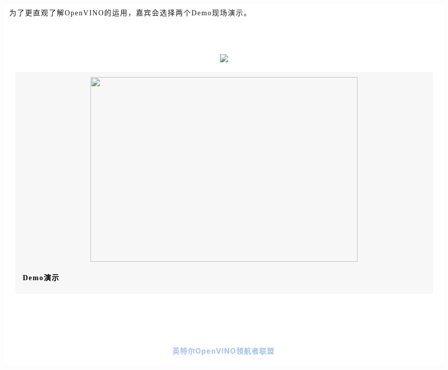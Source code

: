   <section style="font-size: 14px; font-family: Optima-Regular, PingFangTC-light; line-height: 2.5; letter-spacing: 1.5px; padding-right: 10px; padding-left: 10px;" powered-by="xiumi.us">
    <p style="white-space: normal;">为了更直观了解OpenVINO的运用，嘉宾会选择两个Demo现场演示。
      <mpchecktext contenteditable="false" id="1589961726665_0.05670197697356416">
      </mpchecktext>
      <br>
    </p>
    <p style="white-space: normal;">
      <br>
    </p>
  </section>
  <section powered-by="xiumi.us">
    <p style="text-align: center;">
      <img class="rich_pages js_insertlocalimg" data-ratio="0.6436903499469777" data-s="300,640" src="https://mmbiz.qpic.cn/mmbiz_png/KdLtjK3tQmEicxXesibKIanGh6Un9yWjicBUiaIqy4sP51mNoZ9YDIZGGOdicfQXhl6s9sdxmEgnQoLu5ugpHiabkUVw/640?wx_fmt=png" data-type="png" data-w="943" style="width: 90%;height: auto !important;">
    </p>
  </section>
  <section style="text-align: center; justify-content: center;" powered-by="xiumi.us">
    <section style="display: inline-block;width: 95%;vertical-align: top;background-color: rgba(246, 246, 246, 0.88);height: auto;border-width: 0px;border-radius: 3px;border-style: none;border-color: rgb(62, 62, 62);overflow: hidden;">
      <section style="margin-top: 10px; margin-right: 0%; margin-left: 0%;" powered-by="xiumi.us">
        <section style="vertical-align: middle; display: inline-block; line-height: 0; width: 95%; height: auto;">
          <img data-cropselx1="0" data-cropselx2="522" data-cropsely1="0" data-cropsely2="288" data-ratio="0.6928838951310862" src="https://mmbiz.qpic.cn/mmbiz_png/KdLtjK3tQmEicxXesibKIanGh6Un9yWjicBBv8mN4460CWYdp0LuS8WxW2icJlPYtlOD68ylwXibDicba7ho1JDqSH1A/640?wx_fmt=png" data-type="png" data-w="534" style="vertical-align: middle;width: 522px;box-sizing: border-box;height: 362px;">
        </section>
      </section>
      <section style="text-align: left; font-family: Optima-Regular, PingFangTC-light; line-height: 2.5; letter-spacing: 1.5px; padding-right: 15px; padding-left: 15px; font-size: 14px; color: rgb(0, 0, 0);" powered-by="xiumi.us">
        <p>
          <strong>Demo演示<mpchecktext contenteditable="false" id="1589961726666_0.4554720785703126">
            </mpchecktext></strong>
        </p>
      </section>
    </section>
  </section>
  <section powered-by="xiumi.us">
    <p style="white-space: normal;">
      <br>
    </p>
  </section>
  <section powered-by="xiumi.us">
    <p style="white-space: normal;">
      <br>
    </p>
  </section>
  <section style="text-align: center; justify-content: center; margin: 10px 0%;" powered-by="xiumi.us">
    <section style="display: inline-block; width: auto; vertical-align: top; background-position: 0% 0%; background-repeat: repeat-x; background-size: auto 100%; background-attachment: scroll; padding: 1px 1px 1px 3px; min-width: 10%; height: auto; background-image: url(&quot;https://mmbiz.qpic.cn/mmbiz_gif/KdLtjK3tQmEicxXesibKIanGh6Un9yWjicBTVicqJ2miax8b3VR5nX9K0GFdVRfWYfR5gPDalZRG4zSf2WlibkZVJzHA/640?wx_fmt=gif&quot;);">
      <section style="display: inline-block; width: 100%; vertical-align: top; background-color: rgb(255, 255, 255);" powered-by="xiumi.us">
        <section style="text-align: justify; padding-right: 20px; padding-left: 20px; line-height: 2; letter-spacing: 1px; color: rgb(164, 193, 234);" powered-by="xiumi.us">
          <p style="white-space: normal;">
            <strong>英特尔OpenVINO领航者联盟&nbsp;<mpchecktext contenteditable="false" id="1589961726667_0.06794123885892045">
              </mpchecktext></strong>
          </p>